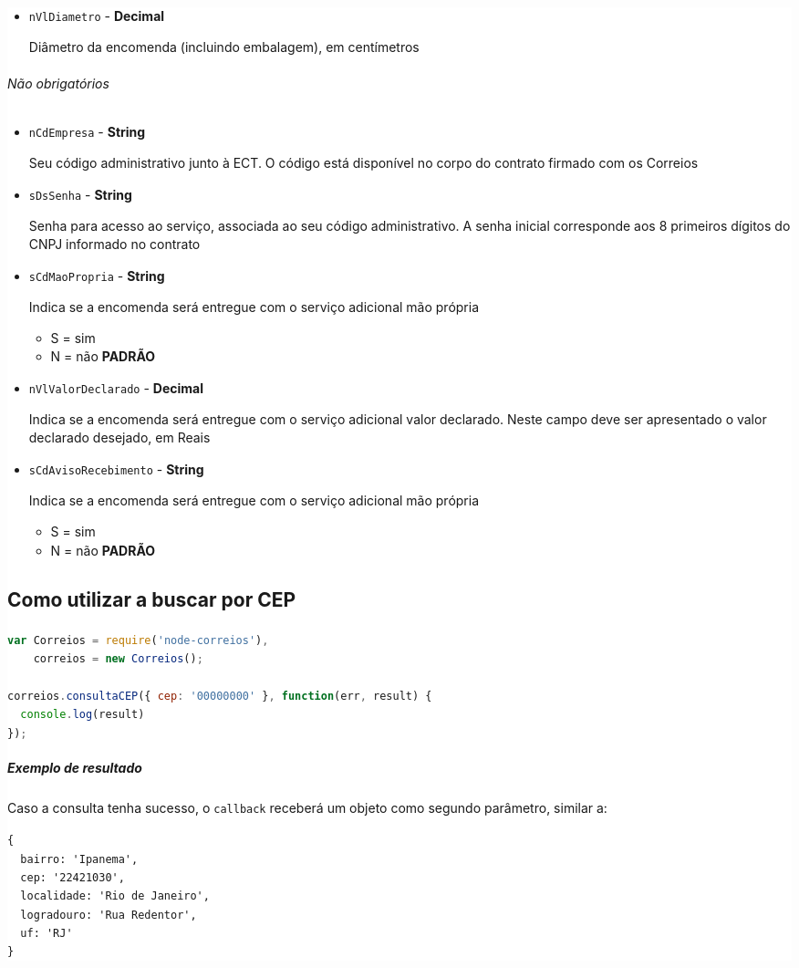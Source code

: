 - ``nVlDiametro`` - **Decimal**

	Diâmetro da encomenda (incluindo embalagem), em centímetros

###### Não obrigatórios
- ``nCdEmpresa`` - **String**

	Seu código administrativo junto à ECT. O código está disponível no corpo do contrato firmado com os Correios

- ``sDsSenha`` - **String**

	Senha para acesso ao serviço, associada ao seu código administrativo. A senha inicial corresponde aos 8 primeiros dígitos do CNPJ informado no contrato

- ``sCdMaoPropria`` - **String**

	Indica se a encomenda será entregue com o serviço adicional mão própria
	- S = sim
	- N = não **PADRÃO**


- ``nVlValorDeclarado`` - **Decimal**

	Indica se a encomenda será entregue com o serviço adicional valor declarado. Neste campo deve ser apresentado o valor declarado desejado, em Reais

- ``sCdAvisoRecebimento`` - **String**

	Indica se a encomenda será entregue com o serviço adicional mão própria
	- S = sim
	- N = não **PADRÃO**


## Como utilizar a buscar por CEP

```javascript
var Correios = require('node-correios'),
    correios = new Correios();

correios.consultaCEP({ cep: '00000000' }, function(err, result) {
  console.log(result)
});

```



##### Exemplo de resultado

Caso a consulta tenha sucesso, o `callback` receberá um objeto como segundo parâmetro, similar a:

```
{
  bairro: 'Ipanema',
  cep: '22421030',
  localidade: 'Rio de Janeiro',
  logradouro: 'Rua Redentor',
  uf: 'RJ'
}
```
